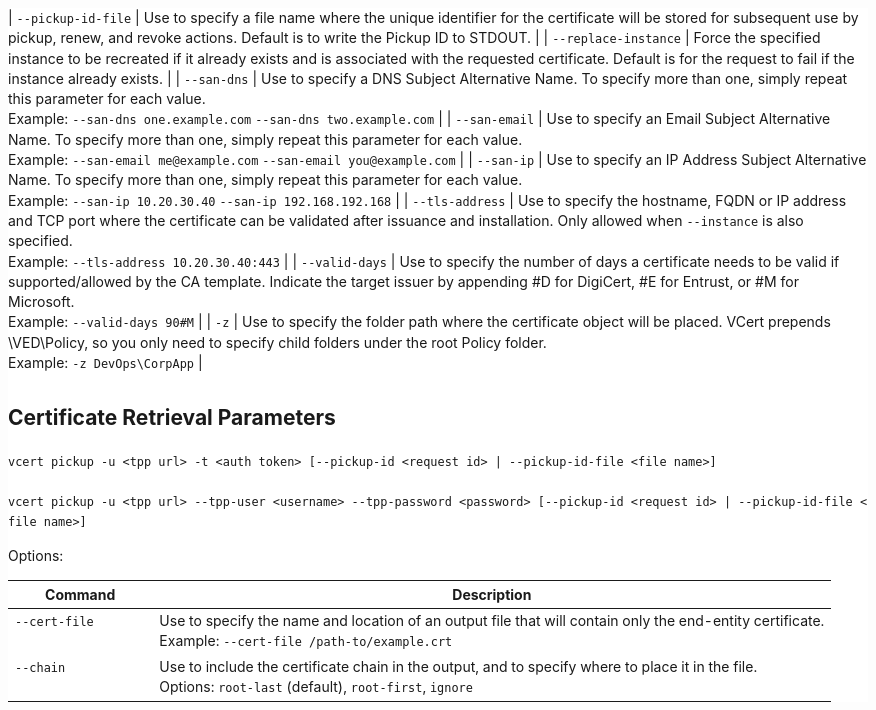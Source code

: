 | `--pickup-id-file`                                                                                      | Use to specify a file name where the unique identifier for the certificate will be stored for subsequent use by pickup, renew, and revoke actions.  Default is to write the Pickup ID to STDOUT.                                                                                                                                                                              |
| `--replace-instance`                                                                                    | Force the specified instance to be recreated if it already exists and is associated with the requested certificate.  Default is for the request to fail if the instance already exists.                                                                                                                                                                                       |
| `--san-dns`                                                                                             | Use to specify a DNS Subject Alternative Name. To specify more than one, simply repeat this parameter for each value.<br/>Example: `--san-dns one.example.com` `--san-dns two.example.com`                                                                                                                                                                                    |
| `--san-email`                                                                                           | Use to specify an Email Subject Alternative Name.  To specify more than one, simply repeat this parameter for each value.<br/>Example: `--san-email me@example.com` `--san-email you@example.com`                                                                                                                                                                             |
| `--san-ip`                                                                                              | Use to specify an IP Address Subject Alternative Name.  To specify more than one, simply repeat this parameter for each value.<br/>Example: `--san-ip 10.20.30.40` `--san-ip 192.168.192.168`                                                                                                                                                                                 |
| `--tls-address`                                                                                         | Use to specify the hostname, FQDN or IP address and TCP port where the certificate can be validated after issuance and installation. Only allowed when `--instance` is also specified.<br/>Example: `--tls-address 10.20.30.40:443`                                                                                                                                           |
| `--valid-days`                                                                                          | Use to specify the number of days a certificate needs to be valid if supported/allowed by the CA template. Indicate the target issuer by appending #D for DigiCert, #E for Entrust, or #M for Microsoft.<br/>Example: `--valid-days 90#M`                                                                                                                                     |
| `-z`                                                                                                    | Use to specify the folder path where the certificate object will be placed. VCert prepends \VED\Policy\, so you only need to specify child folders under the root Policy folder.<br/>Example: `-z DevOps\CorpApp`                                                                                                                                                             |

## Certificate Retrieval Parameters
```
vcert pickup -u <tpp url> -t <auth token> [--pickup-id <request id> | --pickup-id-file <file name>]

vcert pickup -u <tpp url> --tpp-user <username> --tpp-password <password> [--pickup-id <request id> | --pickup-id-file <file name>]
```
Options:

| &nbsp;&nbsp;&nbsp;&nbsp;&nbsp;&nbsp;&nbsp;&nbsp;Command&nbsp;&nbsp;&nbsp;&nbsp;&nbsp;&nbsp;&nbsp;&nbsp; | Description                                                                                                                                                                                                                                                                                                                                                                   |
|---------------------------------------------------------------------------------------------------------|-------------------------------------------------------------------------------------------------------------------------------------------------------------------------------------------------------------------------------------------------------------------------------------------------------------------------------------------------------------------------------|
| `--cert-file`                                                                                           | Use to specify the name and location of an output file that will contain only the end-entity certificate.<br/>Example: `--cert-file /path-to/example.crt`                                                                                                                                                                                                                     |
| `--chain`                                                                                               | Use to include the certificate chain in the output, and to specify where to place it in the file.<br/>Options:  `root-last` (default), `root-first`, `ignore`                                                                                                                                                                                                                 |